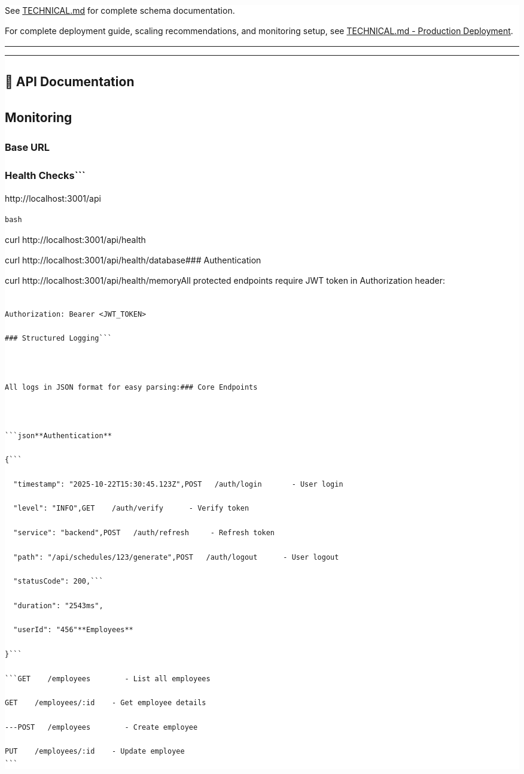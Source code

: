 See [TECHNICAL.md](./TECHNICAL.md) for complete schema documentation.

For complete deployment guide, scaling recommendations, and monitoring setup, see [TECHNICAL.md - Production Deployment](./TECHNICAL.md#production-deployment).

---

---

## 📡 API Documentation

## Monitoring

### Base URL

### Health Checks```

http://localhost:3001/api

```bash```

curl http://localhost:3001/api/health

curl http://localhost:3001/api/health/database### Authentication

curl http://localhost:3001/api/health/memoryAll protected endpoints require JWT token in Authorization header:

``````

Authorization: Bearer <JWT_TOKEN>

### Structured Logging```



All logs in JSON format for easy parsing:### Core Endpoints



```json**Authentication**

{```

  "timestamp": "2025-10-22T15:30:45.123Z",POST   /auth/login       - User login

  "level": "INFO",GET    /auth/verify      - Verify token

  "service": "backend",POST   /auth/refresh     - Refresh token

  "path": "/api/schedules/123/generate",POST   /auth/logout      - User logout

  "statusCode": 200,```

  "duration": "2543ms",

  "userId": "456"**Employees**

}```

```GET    /employees        - List all employees

GET    /employees/:id    - Get employee details

---POST   /employees        - Create employee

PUT    /employees/:id    - Update employee
```